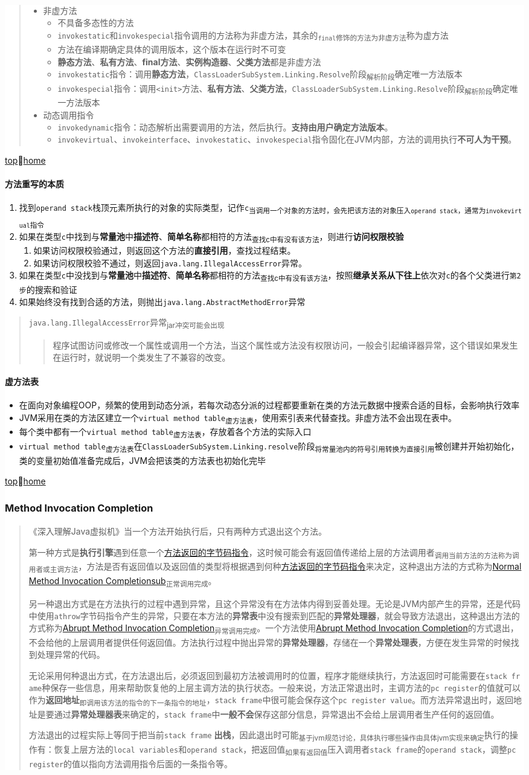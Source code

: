 > - 非虚方法
>   - 不具备多态性的方法
>   - `invokestatic`和`invokespecial`指令调用的方法称为非虚方法，其余的<sub>`final`修饰的方法为非虚方法</sub>称为虚方法
>   - 方法在编译期确定具体的调用版本，这个版本在运行时不可变
>   - **静态方法**、**私有方法**、**final方法**、**实例构造器**、**父类方法**都是非虚方法
>   - `invokestatic`指令：调用**静态方法**，`ClassLoaderSubSystem.Linking.Resolve`阶段<sub>解析阶段</sub>确定唯一方法版本
>   - `invokespecial`指令：调用`<init>`方法、**私有方法**、**父类方法**，`ClassLoaderSubSystem.Linking.Resolve`阶段<sub>解析阶段</sub>确定唯一方法版本
> - 动态调用指令
>   - `invokedynamic`指令：动态解析出需要调用的方法，然后执行。**支持由用户确定方法版本**。
>   - `invokevirtual`、`invokeinterface`、`invokestatic`、`invokespecial`指令固化在JVM内部，方法的调用执行**不可人为干预**。

[top](#java-virtual-machine-stacks)🚦[home](../index.md#jvm)

#### 方法重写的本质

1. 找到`operand stack`栈顶元素所执行的对象的实际类型，记作`c`<sub>当调用一个对象的方法时，会先把该方法的对象压入`operand stack`，通常为`invokevirtual`指令</sub>
2. 如果在类型`c`中找到与**常量池**中**描述符**、**简单名称**都相符的方法<sub>查找c中有没有该方法</sub>，则进行**访问权限校验**
    1. 如果访问权限校验通过，则返回这个方法的**直接引用**，查找过程结束。
    2. 如果访问权限校验不通过，则返回`java.lang.IllegalAccessError`异常。
3. 如果在类型`c`中没找到与**常量池**中**描述符**、**简单名称**都相符的方法<sub>查找c中有没有该方法</sub>，按照**继承关系从下往上**依次对`c`的各个父类进行`第2步`的搜索和验证
4. 如果始终没有找到合适的方法，则抛出`java.lang.AbstractMethodError`异常

> `java.lang.IllegalAccessError`异常<sub>jar冲突可能会出现</sub>
> > 程序试图访问或修改一个属性或调用一个方法，当这个属性或方法没有权限访问，一般会引起编译器异常，这个错误如果发生在运行时，就说明一个类发生了不兼容的改变。

#### 虚方法表

- 在面向对象编程OOP，频繁的使用到动态分派，若每次动态分派的过程都要重新在类的方法元数据中搜索合适的目标，会影响执行效率
- JVM采用在类的方法区建立一个`virtual method table`<sub>虚方法表</sub>，使用索引表来代替查找。非虚方法不会出现在表中。
- 每个类中都有一个`virtual method table`<sub>虚方法表</sub>，存放着各个方法的实际入口
- `virtual method table`<sub>虚方法表</sub>在`ClassLoaderSubSystem.Linking.resolve`阶段<sub>将常量池内的符号引用转换为直接引用</sub>被创建并开始初始化，类的变量初始值准备完成后，JVM会把该类的方法表也初始化完毕

[top](#java-virtual-machine-stacks)🚦[home](../index.md#jvm)

### Method Invocation Completion

> 《深入理解Java虚拟机》当一个方法开始执行后，只有两种方式退出这个方法。
>
> 第一种方式是**执行引擎**遇到任意一个[方法返回的字节码指令](#返回字节码指令)，这时候可能会有返回值传递给上层的方法调用者<sub>调用当前方法的方法称为调用者或主调方法</sub>，方法是否有返回值以及返回值的类型将根据遇到何种[方法返回的字节码指令](#返回字节码指令)来决定，这种退出方法的方式称为[Normal Method Invocation Completionsub](#normal-method-invocation-completion)<sub>正常调用完成</sub>。
>
> 另一种退出方式是在方法执行的过程中遇到异常，且这个异常没有在方法体内得到妥善处理。无论是JVM内部产生的异常，还是代码中使用`athrow`字节码指令产生的异常，只要在本方法的**异常表**中没有搜索到匹配的**异常处理器**，就会导致方法退出，这种退出方法的方式称为[Abrupt Method Invocation Completion](#abrupt-method-invocation-completion)<sub>异常调用完成</sub>。一个方法使用[Abrupt Method Invocation Completion](#abrupt-method-invocation-completion)的方式退出，不会给他的上层调用者提供任何返回值。方法执行过程中抛出异常的**异常处理器**，存储在一个**异常处理表**，方便在发生异常的时候找到处理异常的代码。
>
> 无论采用何种退出方式，在方法退出后，必须返回到最初方法被调用时的位置，程序才能继续执行，方法返回时可能需要在`stack frame`种保存一些信息，用来帮助恢复他的上层主调方法的执行状态。一般来说，方法正常退出时，主调方法的`pc register`的值就可以作为**返回地址**<sub>即调用该方法的指令的下一条指令的地址</sub>，`stack frame`中很可能会保存这个`pc register value`。而方法异常退出时，返回地址是要通过**异常处理器表**来确定的，`stack frame`中**一般不会**保存这部分信息，异常退出不会给上层调用者生产任何的返回值。
>
> 方法退出的过程实际上等同于把当前`stack frame` **出栈**，因此退出时可能<sub>基于jvm规范讨论，具体执行哪些操作由具体jvm实现来确定</sub>执行的操作有：恢复上层方法的`local variables`和`operand stack`，把返回值<sub>如果有返回值</sub>压入调用者`stack frame`的`operand stack`，调整`pc register`的值以指向方法调用指令后面的一条指令等。
